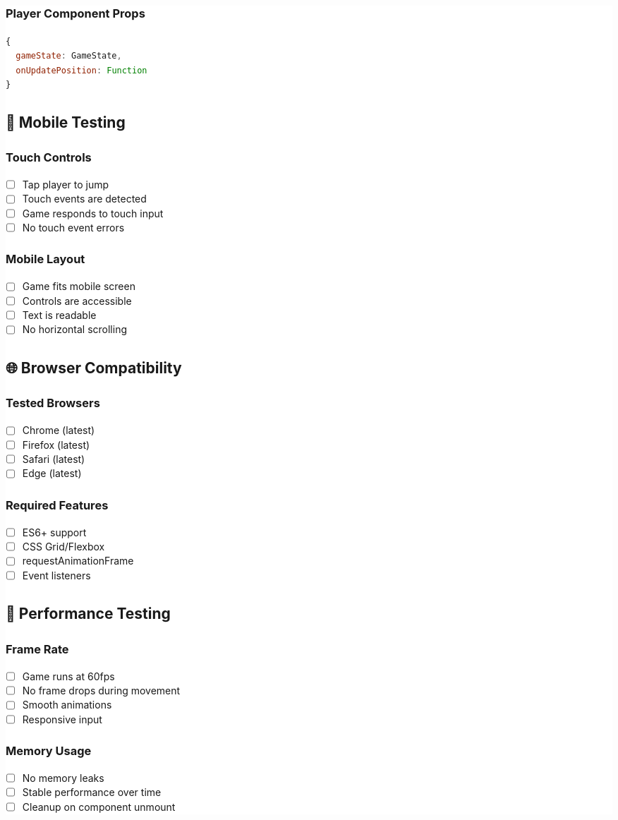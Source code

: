 ### Player Component Props
```javascript
{
  gameState: GameState,
  onUpdatePosition: Function
}
```

## 📱 Mobile Testing

### Touch Controls
- [ ] Tap player to jump
- [ ] Touch events are detected
- [ ] Game responds to touch input
- [ ] No touch event errors

### Mobile Layout
- [ ] Game fits mobile screen
- [ ] Controls are accessible
- [ ] Text is readable
- [ ] No horizontal scrolling

## 🌐 Browser Compatibility

### Tested Browsers
- [ ] Chrome (latest)
- [ ] Firefox (latest)
- [ ] Safari (latest)
- [ ] Edge (latest)

### Required Features
- [ ] ES6+ support
- [ ] CSS Grid/Flexbox
- [ ] requestAnimationFrame
- [ ] Event listeners

## 🚀 Performance Testing

### Frame Rate
- [ ] Game runs at 60fps
- [ ] No frame drops during movement
- [ ] Smooth animations
- [ ] Responsive input

### Memory Usage
- [ ] No memory leaks
- [ ] Stable performance over time
- [ ] Cleanup on component unmount
